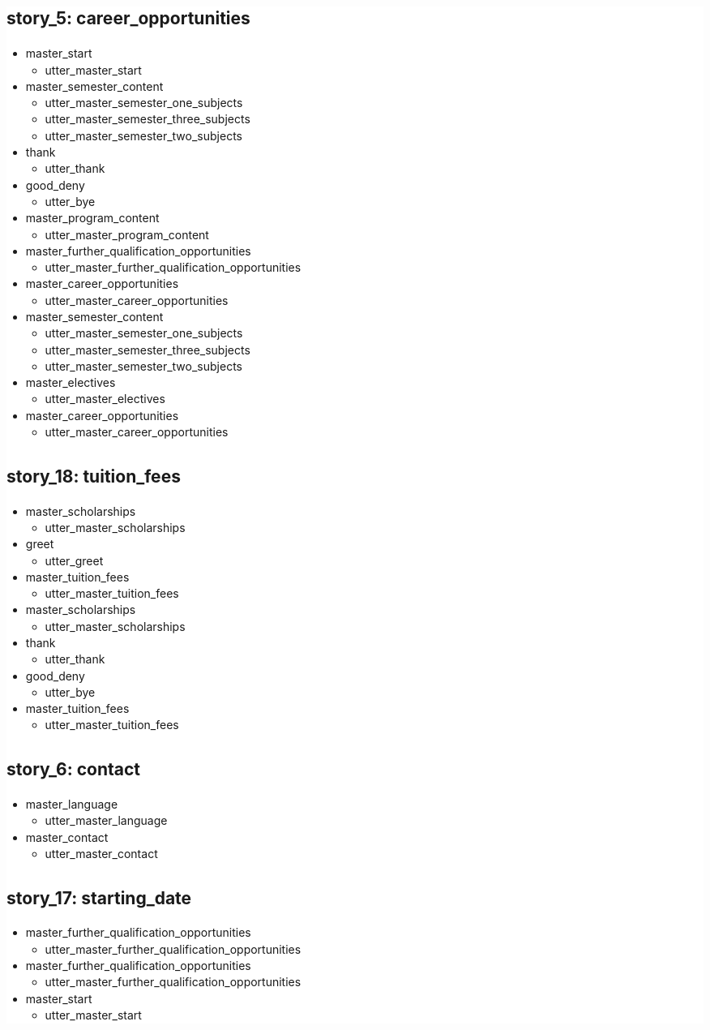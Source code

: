 ## story_5: career_opportunities
* master_start
    - utter_master_start
* master_semester_content
    - utter_master_semester_one_subjects
    - utter_master_semester_three_subjects
    - utter_master_semester_two_subjects
* thank
    - utter_thank
* good_deny
    - utter_bye
* master_program_content
    - utter_master_program_content
* master_further_qualification_opportunities
    - utter_master_further_qualification_opportunities
* master_career_opportunities
    - utter_master_career_opportunities
* master_semester_content
    - utter_master_semester_one_subjects
    - utter_master_semester_three_subjects
    - utter_master_semester_two_subjects
* master_electives
    - utter_master_electives
* master_career_opportunities
    - utter_master_career_opportunities

## story_18: tuition_fees
* master_scholarships
    - utter_master_scholarships
* greet
    - utter_greet
* master_tuition_fees
    - utter_master_tuition_fees
* master_scholarships
    - utter_master_scholarships
* thank
    - utter_thank
* good_deny
    - utter_bye
* master_tuition_fees
    - utter_master_tuition_fees

## story_6: contact
* master_language
    - utter_master_language
* master_contact
    - utter_master_contact

## story_17: starting_date
* master_further_qualification_opportunities
    - utter_master_further_qualification_opportunities
* master_further_qualification_opportunities
    - utter_master_further_qualification_opportunities
* master_start
    - utter_master_start
